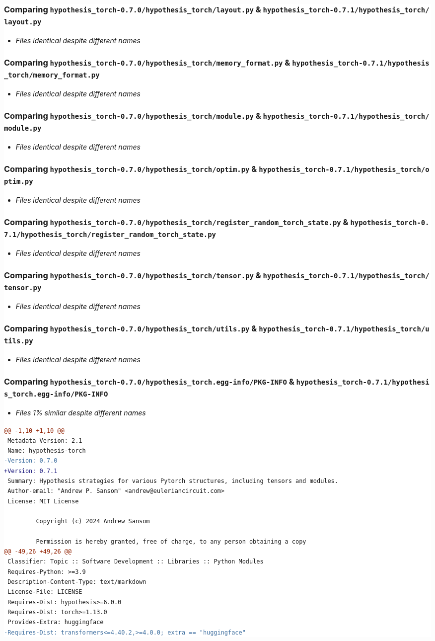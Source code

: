 ### Comparing `hypothesis_torch-0.7.0/hypothesis_torch/layout.py` & `hypothesis_torch-0.7.1/hypothesis_torch/layout.py`

 * *Files identical despite different names*

### Comparing `hypothesis_torch-0.7.0/hypothesis_torch/memory_format.py` & `hypothesis_torch-0.7.1/hypothesis_torch/memory_format.py`

 * *Files identical despite different names*

### Comparing `hypothesis_torch-0.7.0/hypothesis_torch/module.py` & `hypothesis_torch-0.7.1/hypothesis_torch/module.py`

 * *Files identical despite different names*

### Comparing `hypothesis_torch-0.7.0/hypothesis_torch/optim.py` & `hypothesis_torch-0.7.1/hypothesis_torch/optim.py`

 * *Files identical despite different names*

### Comparing `hypothesis_torch-0.7.0/hypothesis_torch/register_random_torch_state.py` & `hypothesis_torch-0.7.1/hypothesis_torch/register_random_torch_state.py`

 * *Files identical despite different names*

### Comparing `hypothesis_torch-0.7.0/hypothesis_torch/tensor.py` & `hypothesis_torch-0.7.1/hypothesis_torch/tensor.py`

 * *Files identical despite different names*

### Comparing `hypothesis_torch-0.7.0/hypothesis_torch/utils.py` & `hypothesis_torch-0.7.1/hypothesis_torch/utils.py`

 * *Files identical despite different names*

### Comparing `hypothesis_torch-0.7.0/hypothesis_torch.egg-info/PKG-INFO` & `hypothesis_torch-0.7.1/hypothesis_torch.egg-info/PKG-INFO`

 * *Files 1% similar despite different names*

```diff
@@ -1,10 +1,10 @@
 Metadata-Version: 2.1
 Name: hypothesis-torch
-Version: 0.7.0
+Version: 0.7.1
 Summary: Hypothesis strategies for various Pytorch structures, including tensors and modules.
 Author-email: "Andrew P. Sansom" <andrew@euleriancircuit.com>
 License: MIT License
         
         Copyright (c) 2024 Andrew Sansom
         
         Permission is hereby granted, free of charge, to any person obtaining a copy
@@ -49,26 +49,26 @@
 Classifier: Topic :: Software Development :: Libraries :: Python Modules
 Requires-Python: >=3.9
 Description-Content-Type: text/markdown
 License-File: LICENSE
 Requires-Dist: hypothesis>=6.0.0
 Requires-Dist: torch>=1.13.0
 Provides-Extra: huggingface
-Requires-Dist: transformers<=4.40.2,>=4.0.0; extra == "huggingface"
```